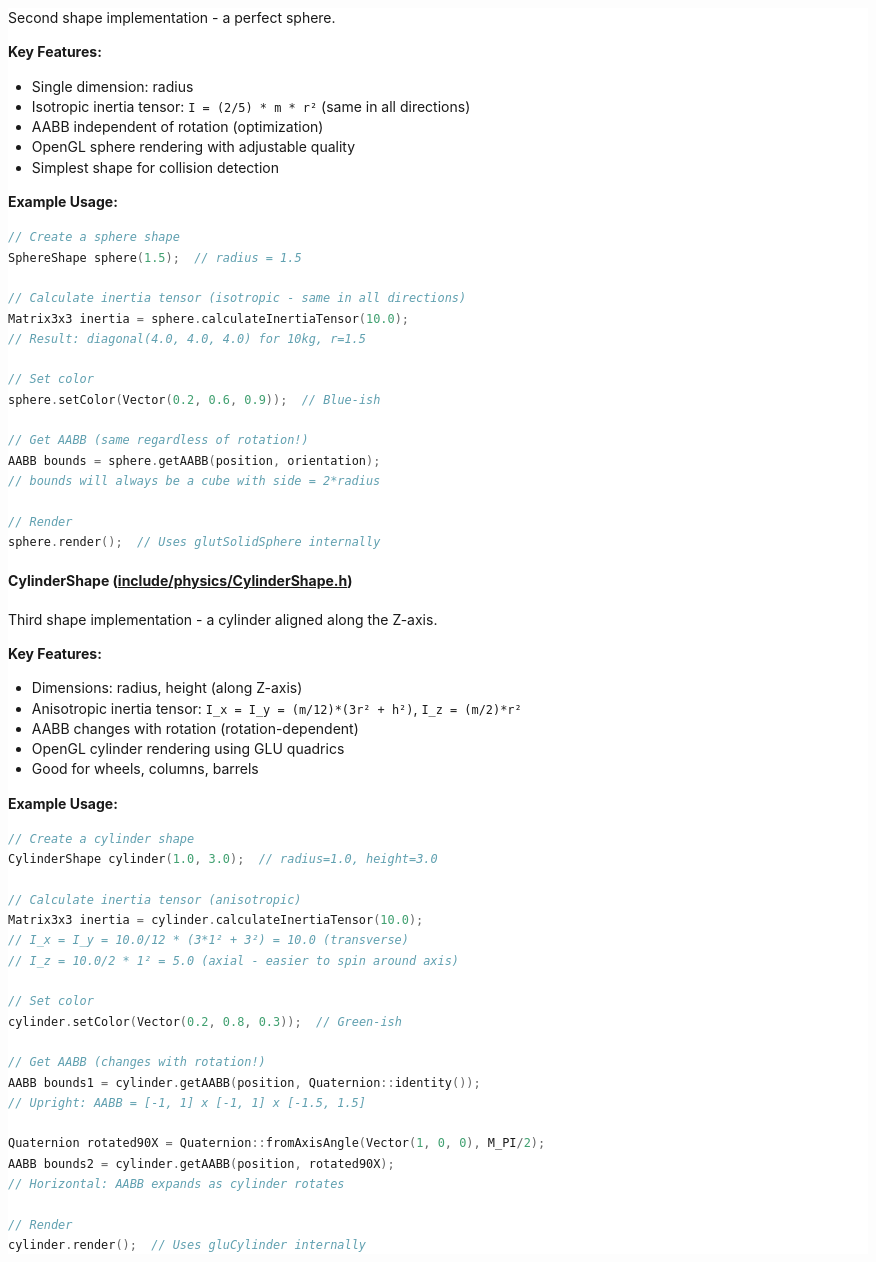 Second shape implementation - a perfect sphere.

**Key Features:**
- Single dimension: radius
- Isotropic inertia tensor: `I = (2/5) * m * r²` (same in all directions)
- AABB independent of rotation (optimization)
- OpenGL sphere rendering with adjustable quality
- Simplest shape for collision detection

**Example Usage:**
```cpp
// Create a sphere shape
SphereShape sphere(1.5);  // radius = 1.5

// Calculate inertia tensor (isotropic - same in all directions)
Matrix3x3 inertia = sphere.calculateInertiaTensor(10.0);
// Result: diagonal(4.0, 4.0, 4.0) for 10kg, r=1.5

// Set color
sphere.setColor(Vector(0.2, 0.6, 0.9));  // Blue-ish

// Get AABB (same regardless of rotation!)
AABB bounds = sphere.getAABB(position, orientation);
// bounds will always be a cube with side = 2*radius

// Render
sphere.render();  // Uses glutSolidSphere internally
```

#### CylinderShape ([include/physics/CylinderShape.h](../include/physics/CylinderShape.h))

Third shape implementation - a cylinder aligned along the Z-axis.

**Key Features:**
- Dimensions: radius, height (along Z-axis)
- Anisotropic inertia tensor: `I_x = I_y = (m/12)*(3r² + h²)`, `I_z = (m/2)*r²`
- AABB changes with rotation (rotation-dependent)
- OpenGL cylinder rendering using GLU quadrics
- Good for wheels, columns, barrels

**Example Usage:**
```cpp
// Create a cylinder shape
CylinderShape cylinder(1.0, 3.0);  // radius=1.0, height=3.0

// Calculate inertia tensor (anisotropic)
Matrix3x3 inertia = cylinder.calculateInertiaTensor(10.0);
// I_x = I_y = 10.0/12 * (3*1² + 3²) = 10.0 (transverse)
// I_z = 10.0/2 * 1² = 5.0 (axial - easier to spin around axis)

// Set color
cylinder.setColor(Vector(0.2, 0.8, 0.3));  // Green-ish

// Get AABB (changes with rotation!)
AABB bounds1 = cylinder.getAABB(position, Quaternion::identity());
// Upright: AABB = [-1, 1] x [-1, 1] x [-1.5, 1.5]

Quaternion rotated90X = Quaternion::fromAxisAngle(Vector(1, 0, 0), M_PI/2);
AABB bounds2 = cylinder.getAABB(position, rotated90X);
// Horizontal: AABB expands as cylinder rotates

// Render
cylinder.render();  // Uses gluCylinder internally
```
